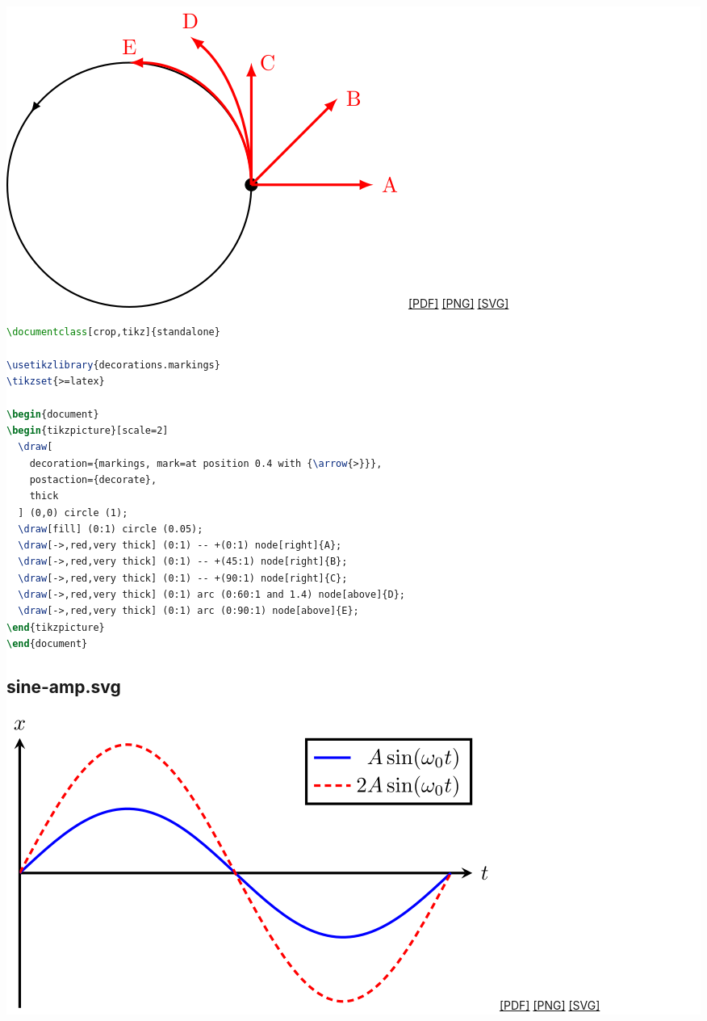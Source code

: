 [![shot-put-fci.svg](mechanics/shot-put-fci/shot-put-fci.svg "shot-put-fci.svg")](mechanics/shot-put-fci/shot-put-fci.svg) [[PDF]](mechanics/shot-put-fci/shot-put-fci.pdf) [[PNG]](mechanics/shot-put-fci/shot-put-fci.png) [[SVG]](mechanics/shot-put-fci/shot-put-fci.svg)
~~~.tex
\documentclass[crop,tikz]{standalone}

\usetikzlibrary{decorations.markings}
\tikzset{>=latex}

\begin{document}
\begin{tikzpicture}[scale=2]
  \draw[
    decoration={markings, mark=at position 0.4 with {\arrow{>}}},
    postaction={decorate},
    thick
  ] (0,0) circle (1);
  \draw[fill] (0:1) circle (0.05);
  \draw[->,red,very thick] (0:1) -- +(0:1) node[right]{A};
  \draw[->,red,very thick] (0:1) -- +(45:1) node[right]{B};
  \draw[->,red,very thick] (0:1) -- +(90:1) node[right]{C};
  \draw[->,red,very thick] (0:1) arc (0:60:1 and 1.4) node[above]{D};
  \draw[->,red,very thick] (0:1) arc (0:90:1) node[above]{E};
\end{tikzpicture}
\end{document}
~~~
## sine-amp.svg
[![sine-amp.svg](mechanics/sine-amp/sine-amp.svg "sine-amp.svg")](mechanics/sine-amp/sine-amp.svg) [[PDF]](mechanics/sine-amp/sine-amp.pdf) [[PNG]](mechanics/sine-amp/sine-amp.png) [[SVG]](mechanics/sine-amp/sine-amp.svg)